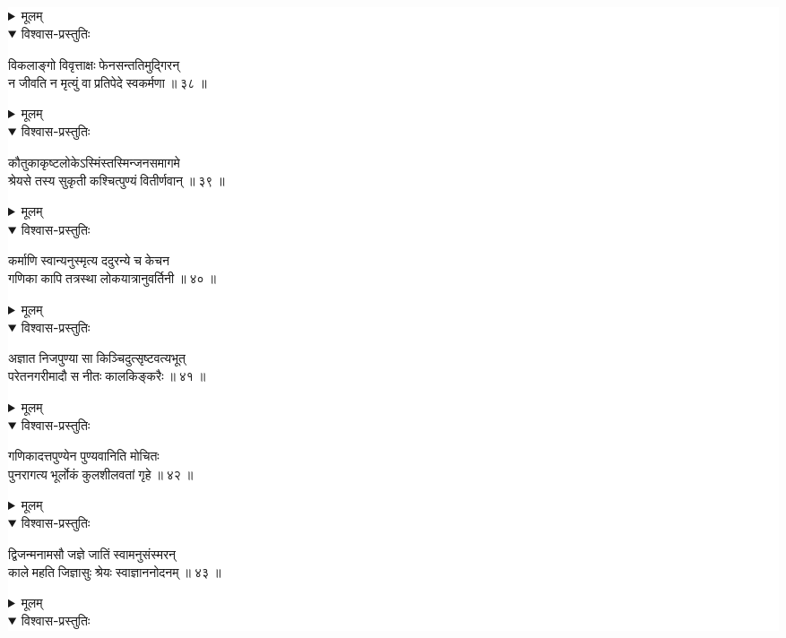<details><summary>मूलम्</summary></details>



<details open><summary>विश्वास-प्रस्तुतिः</summary>

विकलाङ्गो विवृत्ताक्षः फेनसन्ततिमुद्गिरन्  
न जीवति न मृत्युं वा प्रतिपेदे स्वकर्मणा ॥ ३८ ॥
</details>

<details><summary>मूलम्</summary></details>



<details open><summary>विश्वास-प्रस्तुतिः</summary>

कौतुकाकृष्टलोकेऽस्मिंस्तस्मिन्जनसमागमे  
श्रेयसे तस्य सुकृती कश्चित्पुण्यं वितीर्णवान् ॥ ३९ ॥
</details>

<details><summary>मूलम्</summary></details>



<details open><summary>विश्वास-प्रस्तुतिः</summary>

कर्माणि स्वान्यनुस्मृत्य ददुरन्ये च केचन  
गणिका कापि तत्रस्था लोकयात्रानुवर्तिनी ॥ ४० ॥
</details>

<details><summary>मूलम्</summary></details>



<details open><summary>विश्वास-प्रस्तुतिः</summary>

अज्ञात निजपुण्या सा किञ्चिदुत्सृष्टवत्यभूत्  
परेतनगरीमादौ स नीतः कालकिङ्करैः ॥ ४१ ॥
</details>

<details><summary>मूलम्</summary></details>



<details open><summary>विश्वास-प्रस्तुतिः</summary>

गणिकादत्तपुण्येन पुण्यवानिति मोचितः  
पुनरागत्य भूर्लोकं कुलशीलवतां गृहे ॥ ४२ ॥
</details>

<details><summary>मूलम्</summary></details>



<details open><summary>विश्वास-प्रस्तुतिः</summary>

द्विजन्मनामसौ जज्ञे जातिं स्वामनुसंस्मरन्  
काले महति जिज्ञासुः श्रेयः स्वाज्ञाननोदनम् ॥ ४३ ॥
</details>

<details><summary>मूलम्</summary></details>



<details open><summary>विश्वास-प्रस्तुतिः</summary>
